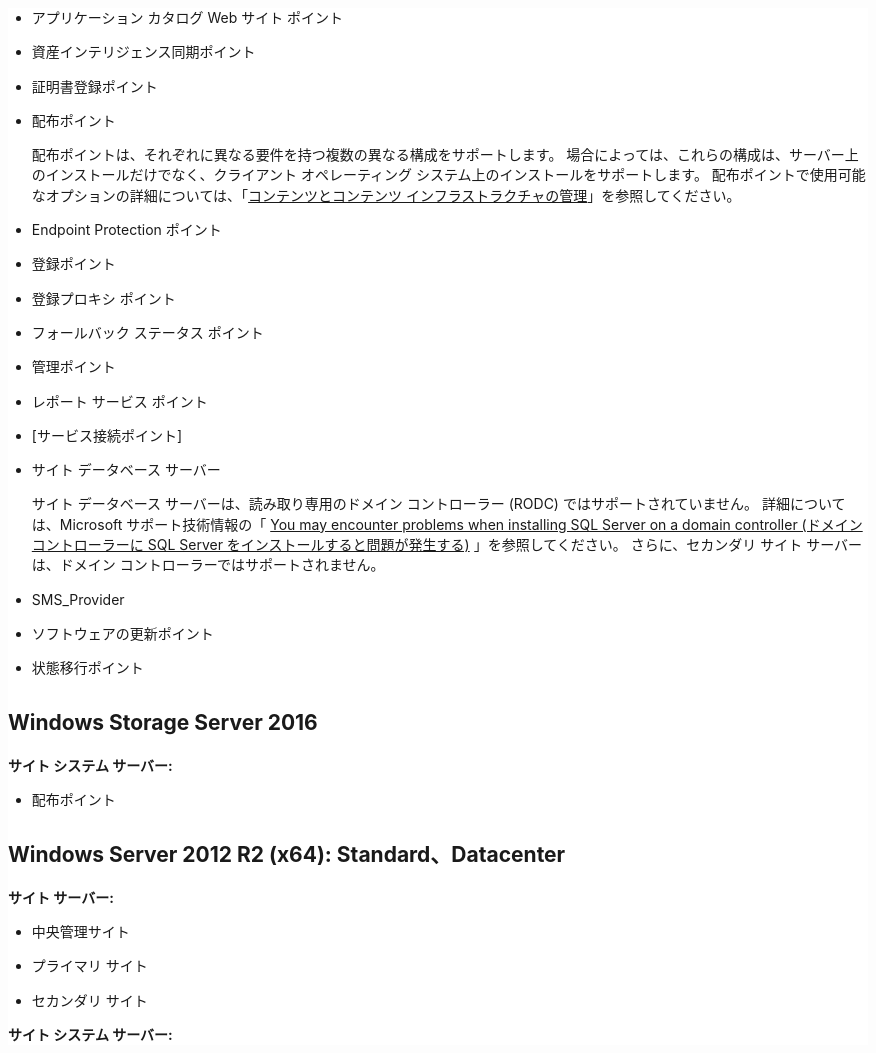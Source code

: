 -   アプリケーション カタログ Web サイト ポイント  

-   資産インテリジェンス同期ポイント  

-   証明書登録ポイント  

-   配布ポイント  

     配布ポイントは、それぞれに異なる要件を持つ複数の異なる構成をサポートします。 場合によっては、これらの構成は、サーバー上のインストールだけでなく、クライアント オペレーティング システム上のインストールをサポートします。 配布ポイントで使用可能なオプションの詳細については、「[コンテンツとコンテンツ インフラストラクチャの管理](/sccm/core/servers/deploy/configure/manage-content-and-content-infrastructure)」を参照してください。  

-   Endpoint Protection ポイント  

-   登録ポイント  

-   登録プロキシ ポイント  

-   フォールバック ステータス ポイント  

-   管理ポイント

-   レポート サービス ポイント  

-   [サービス接続ポイント]  

-   サイト データベース サーバー  

     サイト データベース サーバーは、読み取り専用のドメイン コントローラー (RODC) ではサポートされていません。 詳細については、Microsoft サポート技術情報の「 [You may encounter problems when installing SQL Server on a domain controller (ドメイン コントローラーに SQL Server をインストールすると問題が発生する)](https://support.microsoft.com/help/2032911) 」を参照してください。 さらに、セカンダリ サイト サーバーは、ドメイン コントローラーではサポートされません。  

-   SMS_Provider  

-   ソフトウェアの更新ポイント  

-   状態移行ポイント



## <a name="windows-storage-server-2016"></a>Windows Storage Server 2016

**サイト システム サーバー:**  

-   配布ポイント  



## <a name="windows-server-2012-r2-x64-standard-and-datacenter"></a>Windows Server 2012 R2 (x64): Standard、Datacenter  

**サイト サーバー:**  

-   中央管理サイト  

-   プライマリ サイト  

-   セカンダリ サイト  

**サイト システム サーバー:**  
